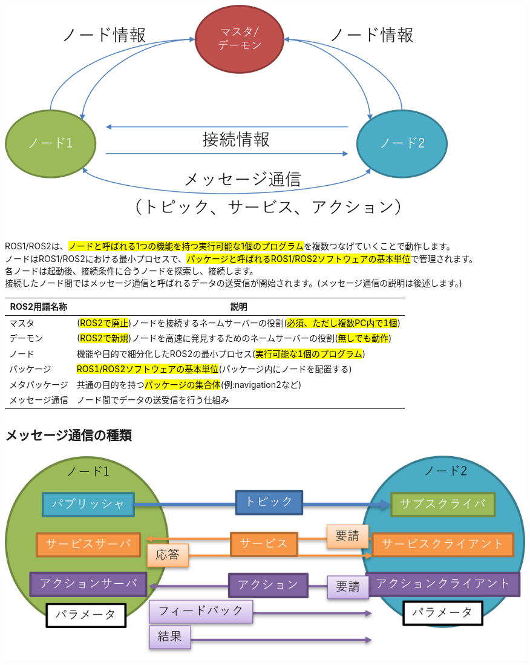 ![画像15.png](img/3/image1.png)

ROS1/ROS2は、<mark>ノードと呼ばれる1つの機能を持つ実行可能な1個のプログラム</mark>を複数つなげていくことで動作します。  
ノードはROS1/ROS2における最小プロセスで、<mark>パッケージと呼ばれるROS1/ROS2ソフトウェアの基本単位</mark>で管理されます。  
各ノードは起動後、接続条件に合うノードを探索し、接続します。  
接続したノード間ではメッセージ通信と呼ばれるデータの送受信が開始されます。(メッセージ通信の説明は後述します。)  

|ROS2用語名称|説明|
|---|---|
|マスタ|(<mark>ROS2で廃止</mark>)ノードを接続するネームサーバーの役割(<mark>必須、ただし複数PC内で1個</mark>)|
|デーモン|(<mark>ROS2で新規</mark>)ノードを高速に発見するためのネームサーバーの役割(<mark>無しでも動作</mark>)|
|ノード|機能や目的で細分化したROS2の最小プロセス(<mark>実行可能な1個のプログラム</mark>)|
|パッケージ|<mark>ROS1/ROS2ソフトウェアの基本単位</mark>(パッケージ内にノードを配置する)|
|メタパッケージ|共通の目的を持つ<mark>パッケージの集合体</mark>(例:navigation2など)|
|メッセージ通信|ノード間でデータの送受信を行う仕組み|


## メッセージ通信の種類

![画像16.png](img/3/image2.png)
